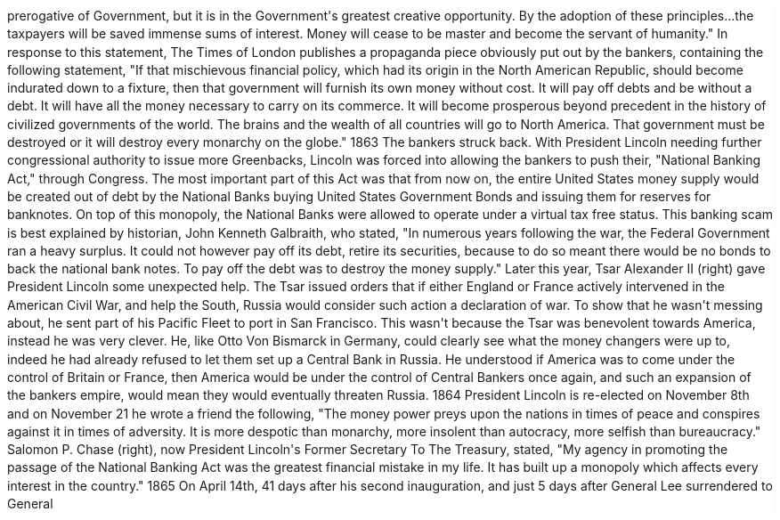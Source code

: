 prerogative of Government, but it is in the Government's greatest
creative opportunity. By the adoption of these principles...the
taxpayers will be saved immense sums of interest. Money will cease
to be master and become the servant of humanity."
In response to this statement, The Times
of London publishes a propaganda piece obviously put out by the bankers,
containing the following statement,
"If that mischievous financial policy,
which had its origin in the North American Republic, should become
indurated down to a fixture, then that government will furnish its
own money without cost. It will pay off debts and be without a debt.
It will have all the money necessary to carry on its commerce.
It will become prosperous beyond precedent in the history of
civilized governments of the world. The brains and the wealth of all
countries will go to North America. That government must be
destroyed or it will destroy every monarchy on the globe."
1863
The bankers struck back. With President
Lincoln needing further congressional authority to issue more
Greenbacks, Lincoln was forced into allowing the bankers to push their,
"National Banking Act," through Congress.
The most important part of this Act was that from now on, the entire
United States money supply would be created out of debt by the National
Banks buying United States Government Bonds and issuing them for
reserves for banknotes. On top of this monopoly, the National Banks were
allowed to operate under a virtual tax free status.
This banking scam is best explained by
historian, John Kenneth Galbraith, who stated,
"In numerous years following the war,
the Federal Government ran a heavy surplus. It could not however pay
off its debt, retire its securities, because to do so meant there
would be no bonds to back the national bank notes. To pay off the
debt was to destroy the money supply."
Later this year, Tsar Alexander II
(right) gave
President Lincoln some unexpected help. The Tsar issued orders that if
either England or France actively intervened in the American Civil War,
and help the South, Russia would consider such action a declaration of
war. To show that he wasn't messing about, he sent part of his Pacific
Fleet to port in San Francisco.
This wasn't because the Tsar was benevolent towards America, instead he
was very clever. He, like Otto Von Bismarck in Germany, could clearly
see what the money changers were up to, indeed he had already refused to
let them set up a Central Bank in Russia.
He understood if America was to come under
the control of Britain or France, then America would be under the
control of Central Bankers once again, and such an expansion of the
bankers empire, would mean they would eventually threaten Russia.
1864
President Lincoln is re-elected on November 8th and on November 21
he wrote a friend the following,
"The money power preys upon the nations
in times of peace and conspires against it in times of adversity. It
is more despotic than monarchy, more insolent than autocracy, more
selfish than bureaucracy."
Salomon P. Chase (right), now President
Lincoln's Former Secretary To The Treasury, stated,
"My agency in promoting the passage of
the National Banking Act was the greatest financial mistake in my
life. It has built up a monopoly which affects every interest in the
country."
1865
On April 14th, 41 days after his second
inauguration, and just 5 days after General Lee surrendered to General